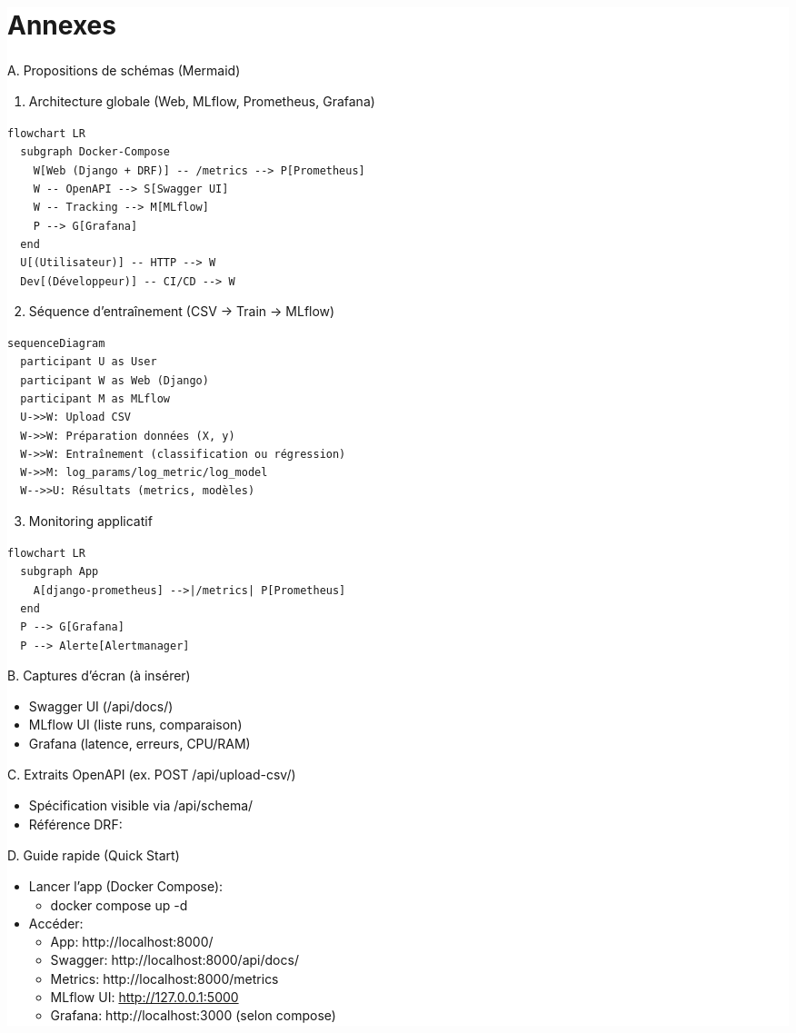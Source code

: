 
# Annexes

A. Propositions de schémas (Mermaid)
1) Architecture globale (Web, MLflow, Prometheus, Grafana)
```mermaid
flowchart LR
  subgraph Docker-Compose
    W[Web (Django + DRF)] -- /metrics --> P[Prometheus]
    W -- OpenAPI --> S[Swagger UI]
    W -- Tracking --> M[MLflow]
    P --> G[Grafana]
  end
  U[(Utilisateur)] -- HTTP --> W
  Dev[(Développeur)] -- CI/CD --> W
```

2) Séquence d’entraînement (CSV -> Train -> MLflow)
```mermaid
sequenceDiagram
  participant U as User
  participant W as Web (Django)
  participant M as MLflow
  U->>W: Upload CSV
  W->>W: Préparation données (X, y)
  W->>W: Entraînement (classification ou régression)
  W->>M: log_params/log_metric/log_model
  W-->>U: Résultats (metrics, modèles)
```

3) Monitoring applicatif
```mermaid
flowchart LR
  subgraph App
    A[django-prometheus] -->|/metrics| P[Prometheus]
  end
  P --> G[Grafana]
  P --> Alerte[Alertmanager]
```

B. Captures d’écran (à insérer)
- Swagger UI (/api/docs/)
- MLflow UI (liste runs, comparaison)
- Grafana (latence, erreurs, CPU/RAM)

C. Extraits OpenAPI (ex. POST /api/upload-csv/)
- Spécification visible via /api/schema/
- Référence DRF: <mcsymbol name="CSVUploadAPIView" filename="views.py" path="/Users/ahmedyahyahajdarwish/Desktop/csv_analyzer copie/AutoML-Gr4-1/csv_processor/views.py" startline="1498" type="class"></mcsymbol>

D. Guide rapide (Quick Start)
- Lancer l’app (Docker Compose):
  - docker compose up -d
- Accéder:
  - App: http://localhost:8000/
  - Swagger: http://localhost:8000/api/docs/
  - Metrics: http://localhost:8000/metrics
  - MLflow UI: http://127.0.0.1:5000
  - Grafana: http://localhost:3000 (selon compose)

